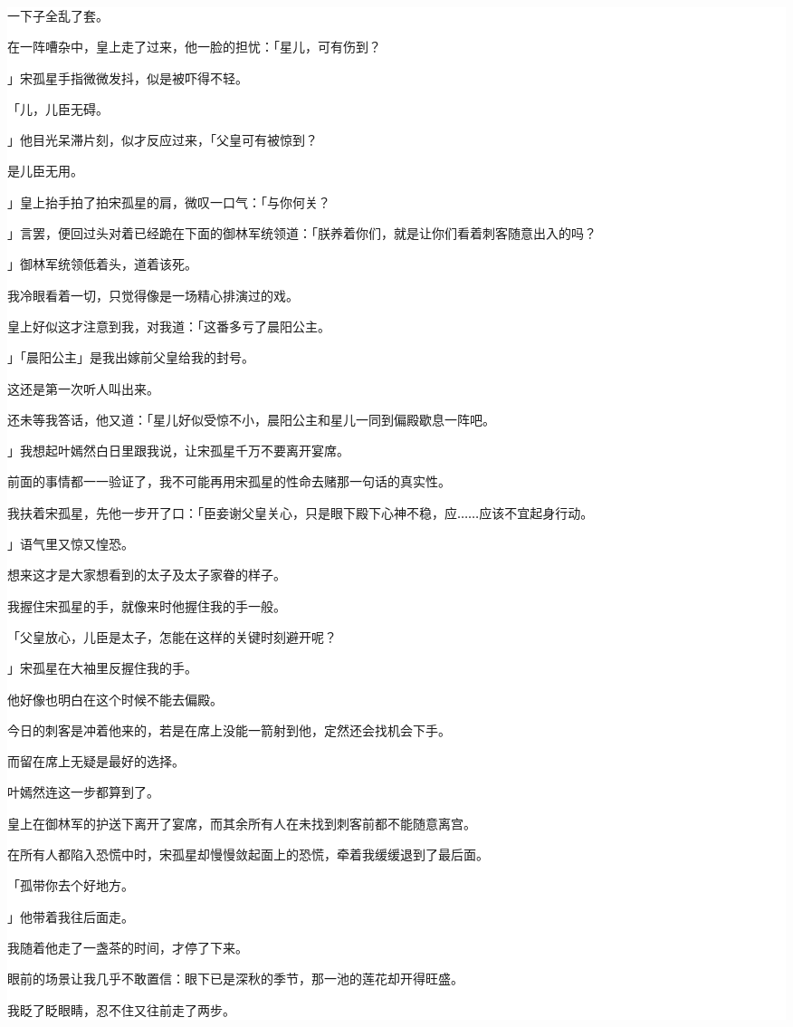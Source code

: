 一下子全乱了套。

在一阵嘈杂中，皇上走了过来，他一脸的担忧：「星儿，可有伤到？

」宋孤星手指微微发抖，似是被吓得不轻。

「儿，儿臣无碍。

」他目光呆滞片刻，似才反应过来，「父皇可有被惊到？

是儿臣无用。

」皇上抬手拍了拍宋孤星的肩，微叹一口气：「与你何关？

」言罢，便回过头对着已经跪在下面的御林军统领道：「朕养着你们，就是让你们看着刺客随意出入的吗？

」御林军统领低着头，道着该死。

我冷眼看着一切，只觉得像是一场精心排演过的戏。

皇上好似这才注意到我，对我道：「这番多亏了晨阳公主。

」「晨阳公主」是我出嫁前父皇给我的封号。

这还是第一次听人叫出来。

还未等我答话，他又道：「星儿好似受惊不小，晨阳公主和星儿一同到偏殿歇息一阵吧。

」我想起叶嫣然白日里跟我说，让宋孤星千万不要离开宴席。

前面的事情都一一验证了，我不可能再用宋孤星的性命去赌那一句话的真实性。

我扶着宋孤星，先他一步开了口：「臣妾谢父皇关心，只是眼下殿下心神不稳，应……应该不宜起身行动。

」语气里又惊又惶恐。

想来这才是大家想看到的太子及太子家眷的样子。

我握住宋孤星的手，就像来时他握住我的手一般。

「父皇放心，儿臣是太子，怎能在这样的关键时刻避开呢？

」宋孤星在大袖里反握住我的手。

他好像也明白在这个时候不能去偏殿。

今日的刺客是冲着他来的，若是在席上没能一箭射到他，定然还会找机会下手。

而留在席上无疑是最好的选择。

叶嫣然连这一步都算到了。

皇上在御林军的护送下离开了宴席，而其余所有人在未找到刺客前都不能随意离宫。

在所有人都陷入恐慌中时，宋孤星却慢慢敛起面上的恐慌，牵着我缓缓退到了最后面。

「孤带你去个好地方。

」他带着我往后面走。

我随着他走了一盏茶的时间，才停了下来。

眼前的场景让我几乎不敢置信：眼下已是深秋的季节，那一池的莲花却开得旺盛。

我眨了眨眼睛，忍不住又往前走了两步。
